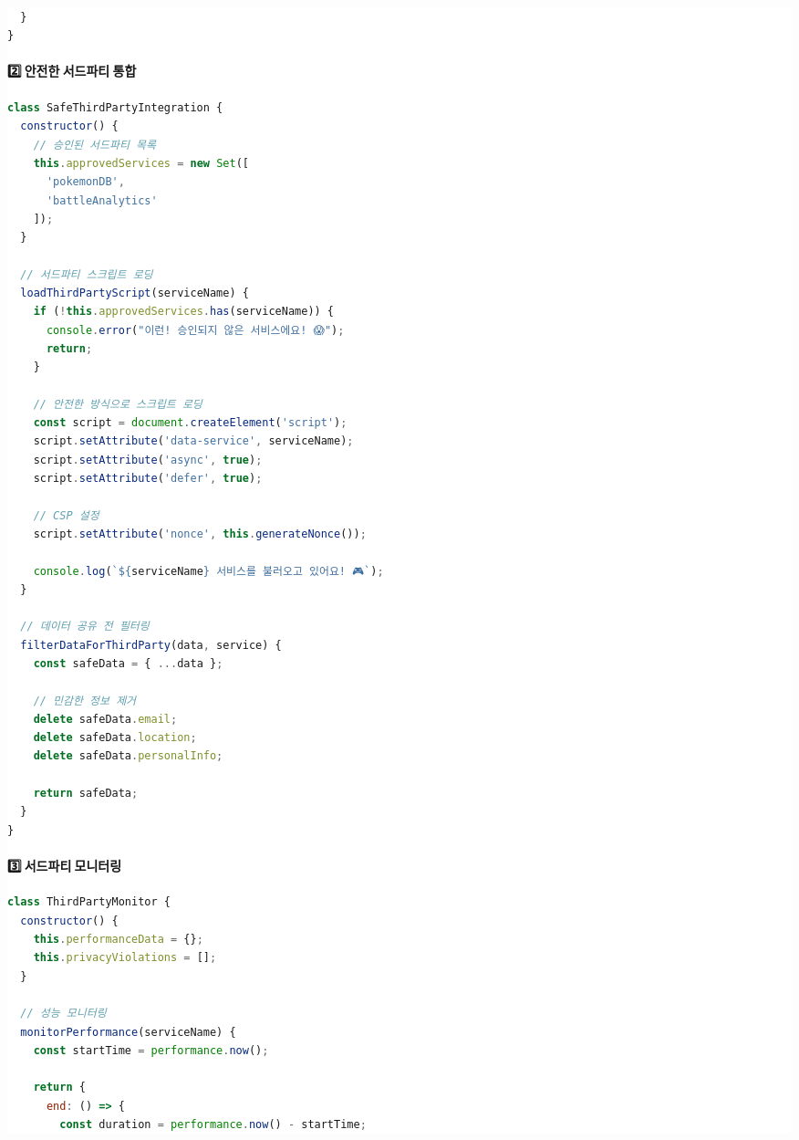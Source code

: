 ```javascript:example/third-party-assessment.js
  }
}
```

#### 2️⃣ 안전한 서드파티 통합

```javascript:example/safe-integration.js
class SafeThirdPartyIntegration {
  constructor() {
    // 승인된 서드파티 목록
    this.approvedServices = new Set([
      'pokemonDB',
      'battleAnalytics'
    ]);
  }

  // 서드파티 스크립트 로딩
  loadThirdPartyScript(serviceName) {
    if (!this.approvedServices.has(serviceName)) {
      console.error("이런! 승인되지 않은 서비스에요! 😱");
      return;
    }

    // 안전한 방식으로 스크립트 로딩
    const script = document.createElement('script');
    script.setAttribute('data-service', serviceName);
    script.setAttribute('async', true);
    script.setAttribute('defer', true);

    // CSP 설정
    script.setAttribute('nonce', this.generateNonce());

    console.log(`${serviceName} 서비스를 불러오고 있어요! 🎮`);
  }

  // 데이터 공유 전 필터링
  filterDataForThirdParty(data, service) {
    const safeData = { ...data };

    // 민감한 정보 제거
    delete safeData.email;
    delete safeData.location;
    delete safeData.personalInfo;

    return safeData;
  }
}
```

#### 3️⃣ 서드파티 모니터링

```javascript:example/third-party-monitoring.js
class ThirdPartyMonitor {
  constructor() {
    this.performanceData = {};
    this.privacyViolations = [];
  }

  // 성능 모니터링
  monitorPerformance(serviceName) {
    const startTime = performance.now();

    return {
      end: () => {
        const duration = performance.now() - startTime;
```